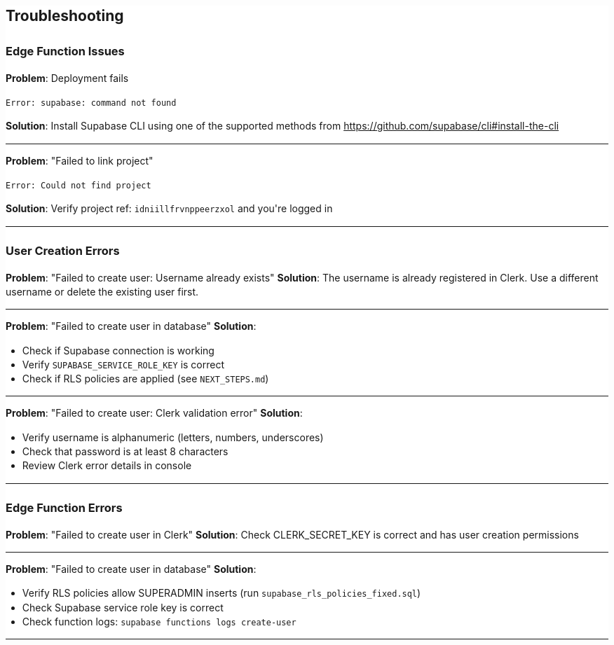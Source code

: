 
## Troubleshooting

### Edge Function Issues

**Problem**: Deployment fails
```
Error: supabase: command not found
```
**Solution**: Install Supabase CLI using one of the supported methods from https://github.com/supabase/cli#install-the-cli

---

**Problem**: "Failed to link project"
```
Error: Could not find project
```
**Solution**: Verify project ref: `idniillfrvnppeerzxol` and you're logged in

---

### User Creation Errors

**Problem**: "Failed to create user: Username already exists"
**Solution**: The username is already registered in Clerk. Use a different username or delete the existing user first.

---

**Problem**: "Failed to create user in database"
**Solution**: 
- Check if Supabase connection is working
- Verify `SUPABASE_SERVICE_ROLE_KEY` is correct
- Check if RLS policies are applied (see `NEXT_STEPS.md`)

---

**Problem**: "Failed to create user: Clerk validation error"
**Solution**: 
- Verify username is alphanumeric (letters, numbers, underscores)
- Check that password is at least 8 characters
- Review Clerk error details in console

---

### Edge Function Errors

**Problem**: "Failed to create user in Clerk"
**Solution**: Check CLERK_SECRET_KEY is correct and has user creation permissions

---

**Problem**: "Failed to create user in database"
**Solution**:
- Verify RLS policies allow SUPERADMIN inserts (run `supabase_rls_policies_fixed.sql`)
- Check Supabase service role key is correct
- Check function logs: `supabase functions logs create-user`

---